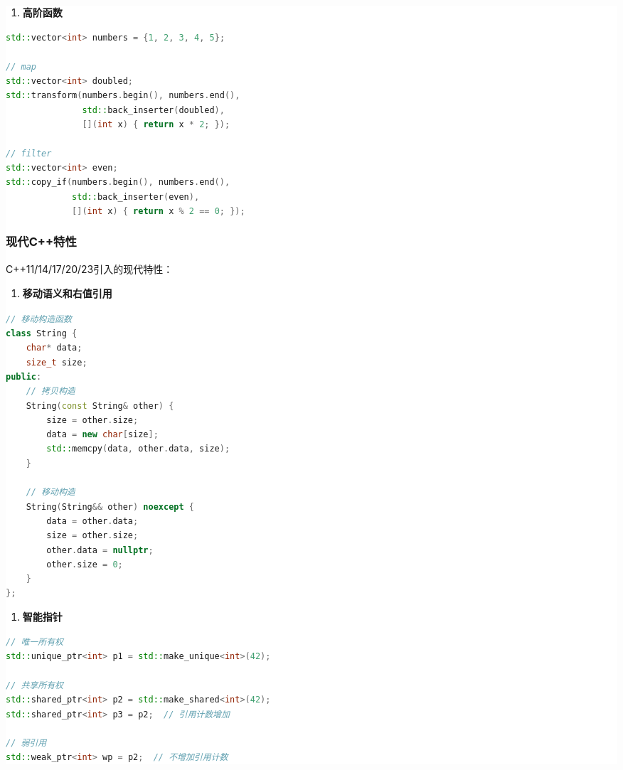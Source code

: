 1. **高阶函数**

```cpp
std::vector<int> numbers = {1, 2, 3, 4, 5};

// map
std::vector<int> doubled;
std::transform(numbers.begin(), numbers.end(), 
               std::back_inserter(doubled),
               [](int x) { return x * 2; });

// filter
std::vector<int> even;
std::copy_if(numbers.begin(), numbers.end(),
             std::back_inserter(even),
             [](int x) { return x % 2 == 0; });
```

### 现代C++特性

C++11/14/17/20/23引入的现代特性：

1. **移动语义和右值引用**

```cpp
// 移动构造函数
class String {
    char* data;
    size_t size;
public:
    // 拷贝构造
    String(const String& other) {
        size = other.size;
        data = new char[size];
        std::memcpy(data, other.data, size);
    }
    
    // 移动构造
    String(String&& other) noexcept {
        data = other.data;
        size = other.size;
        other.data = nullptr;
        other.size = 0;
    }
};
```

1. **智能指针**

```cpp
// 唯一所有权
std::unique_ptr<int> p1 = std::make_unique<int>(42);

// 共享所有权
std::shared_ptr<int> p2 = std::make_shared<int>(42);
std::shared_ptr<int> p3 = p2;  // 引用计数增加

// 弱引用
std::weak_ptr<int> wp = p2;  // 不增加引用计数
```
